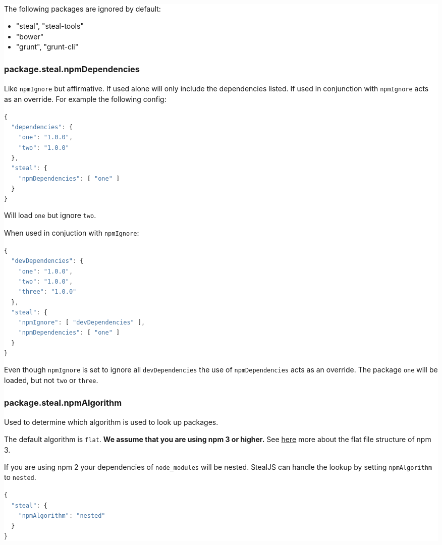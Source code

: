 The following packages are ignored by default:

 - "steal", "steal-tools"
 - "bower"
 - "grunt", "grunt-cli"

### package.steal.npmDependencies

Like `npmIgnore` but affirmative. If used alone will only include the dependencies listed. If used in conjunction with `npmIgnore` acts as an override. For example the following config:

```js
{
  "dependencies": {
    "one": "1.0.0",
	"two": "1.0.0"
  },
  "steal": {
    "npmDependencies": [ "one" ]
  }
}
```

Will load `one` but ignore `two`.

When used in conjuction with `npmIgnore`:

```js
{
  "devDependencies": {
	"one": "1.0.0",
	"two": "1.0.0",
	"three": "1.0.0"
  },
  "steal": {
	"npmIgnore": [ "devDependencies" ],
	"npmDependencies": [ "one" ]
  }
}
```

Even though `npmIgnore` is set to ignore all `devDependencies` the use of `npmDependencies` acts as an override. The package `one` will be loaded, but not `two` or `three`.

### package.steal.npmAlgorithm

Used to determine which algorithm is used to look up packages.

The default algorithm is `flat`. **We assume that you are using npm 3 or higher.** See [here](https://github.com/npm/npm/releases/tag/v3.0.0) more about the flat file structure of npm 3.

If you are using npm 2 your dependencies of `node_modules` will be nested. StealJS can handle the lookup by setting `npmAlgorithm` to `nested`.

```js
{
  "steal": {
    "npmAlgorithm": "nested"
  }
}
```
